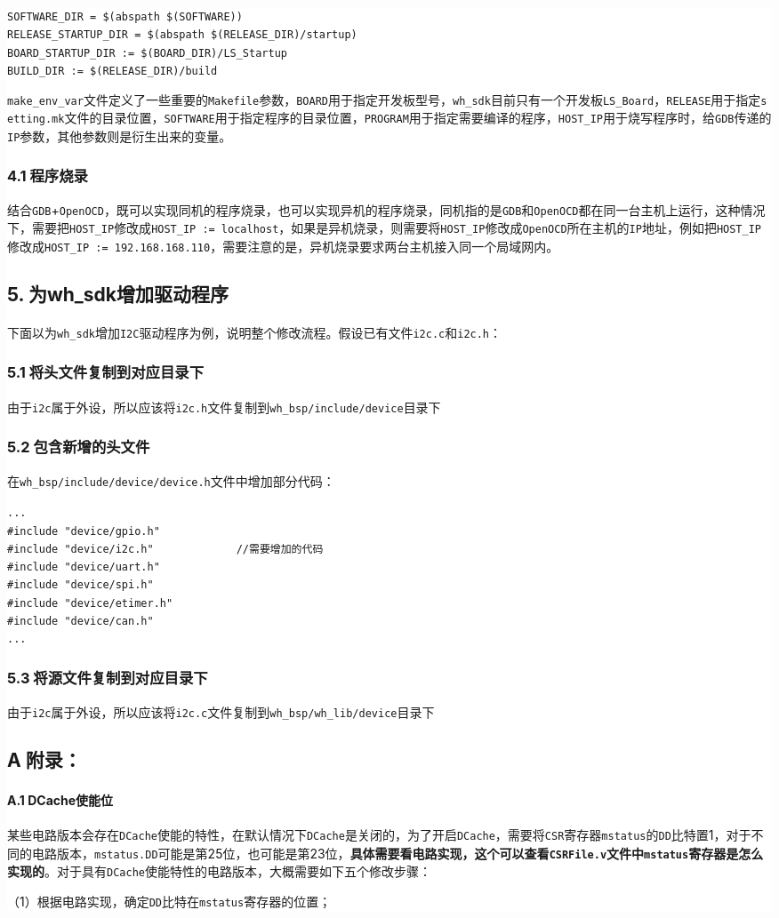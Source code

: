 ```
SOFTWARE_DIR = $(abspath $(SOFTWARE))
RELEASE_STARTUP_DIR = $(abspath $(RELEASE_DIR)/startup)
BOARD_STARTUP_DIR := $(BOARD_DIR)/LS_Startup
BUILD_DIR := $(RELEASE_DIR)/build 
```

`make_env_var`文件定义了一些重要的`Makefile`参数，`BOARD`用于指定开发板型号，`wh_sdk`目前只有一个开发板`LS_Board`，`RELEASE`用于指定`setting.mk`文件的目录位置，`SOFTWARE`用于指定程序的目录位置，`PROGRAM`用于指定需要编译的程序，`HOST_IP`用于烧写程序时，给`GDB`传递的`IP`参数，其他参数则是衍生出来的变量。

### 4.1 程序烧录

结合`GDB`+`OpenOCD`，既可以实现同机的程序烧录，也可以实现异机的程序烧录，同机指的是`GDB`和`OpenOCD`都在同一台主机上运行，这种情况下，需要把`HOST_IP`修改成`HOST_IP := localhost`，如果是异机烧录，则需要将`HOST_IP`修改成`OpenOCD`所在主机的`IP`地址，例如把`HOST_IP`修改成`HOST_IP := 192.168.168.110`，需要注意的是，异机烧录要求两台主机接入同一个局域网内。

## 5. 为wh_sdk增加驱动程序

下面以为`wh_sdk`增加`I2C`驱动程序为例，说明整个修改流程。假设已有文件`i2c.c`和`i2c.h`：

### 5.1 将头文件复制到对应目录下

由于`i2c`属于外设，所以应该将`i2c.h`文件复制到`wh_bsp/include/device`目录下

### 5.2 包含新增的头文件

在`wh_bsp/include/device/device.h`文件中增加部分代码：

```
...
#include "device/gpio.h"
#include "device/i2c.h"				//需要增加的代码
#include "device/uart.h"
#include "device/spi.h"
#include "device/etimer.h"
#include "device/can.h"
...
```

### 5.3 将源文件复制到对应目录下

由于`i2c`属于外设，所以应该将`i2c.c`文件复制到`wh_bsp/wh_lib/device`目录下

## A 附录：

#### A.1 DCache使能位

某些电路版本会存在`DCache`使能的特性，在默认情况下`DCache`是关闭的，为了开启`DCache`，需要将`CSR`寄存器`mstatus`的`DD`比特置1，对于不同的电路版本，`mstatus.DD`可能是第25位，也可能是第23位，**具体需要看电路实现，这个可以查看`CSRFile.v`文件中`mstatus`寄存器是怎么实现的**。对于具有`DCache`使能特性的电路版本，大概需要如下五个修改步骤：

（1）根据电路实现，确定`DD`比特在`mstatus`寄存器的位置；
